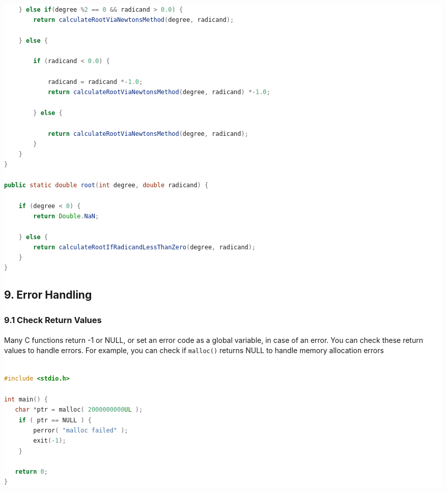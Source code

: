 ```Java
    } else if(degree %2 == 0 && radicand > 0.0) {
        return calculateRootViaNewtonsMethod(degree, radicand);

    } else {

        if (radicand < 0.0) {

            radicand = radicand *-1.0;
            return calculateRootViaNewtonsMethod(degree, radicand) *-1.0;

        } else {

            return calculateRootViaNewtonsMethod(degree, radicand);
        }
    }
}

public static double root(int degree, double radicand) {

    if (degree < 0) {
        return Double.NaN;

    } else {
        return calculateRootIfRadicandLessThanZero(degree, radicand);
    }
}
```



## 9. Error Handling

### 9.1 Check Return Values
Many C functions return -1 or NULL, or set an error code as a global variable, in case of an error. You can check these return values to handle errors. For example, you can check if `malloc()` returns NULL to handle memory allocation errors
```C

#include <stdio.h>

int main() {
   char *ptr = malloc( 2000000000UL );
    if ( ptr == NULL ) {
        perror( "malloc failed" );
        exit(-1);
    }
   
   return 0;
}
```
